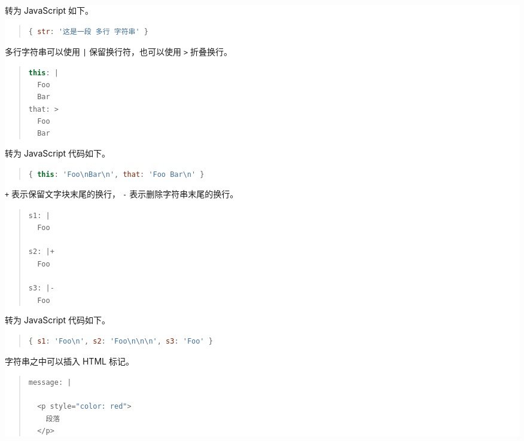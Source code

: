 转为 JavaScript 如下。

> ``` javascript
> { str: '这是一段 多行 字符串' }
>
> ```

多行字符串可以使用 `|` 保留换行符，也可以使用 `>` 折叠换行。

> ``` javascript
> this: |
>   Foo
>   Bar
> that: >
>   Foo
>   Bar
>
> ```

转为 JavaScript 代码如下。

> ``` javascript
> { this: 'Foo\nBar\n', that: 'Foo Bar\n' }
>
> ```

`+` 表示保留文字块末尾的换行， `-` 表示删除字符串末尾的换行。

> ``` javascript
> s1: |
>   Foo
>
> s2: |+
>   Foo
>
> s3: |-
>   Foo
>
> ```

转为 JavaScript 代码如下。

> ``` javascript
> { s1: 'Foo\n', s2: 'Foo\n\n\n', s3: 'Foo' }
>
> ```

字符串之中可以插入 HTML 标记。

> ``` javascript
> message: |
>
>   <p style="color: red">
>     段落
>   </p>
>
> ```

